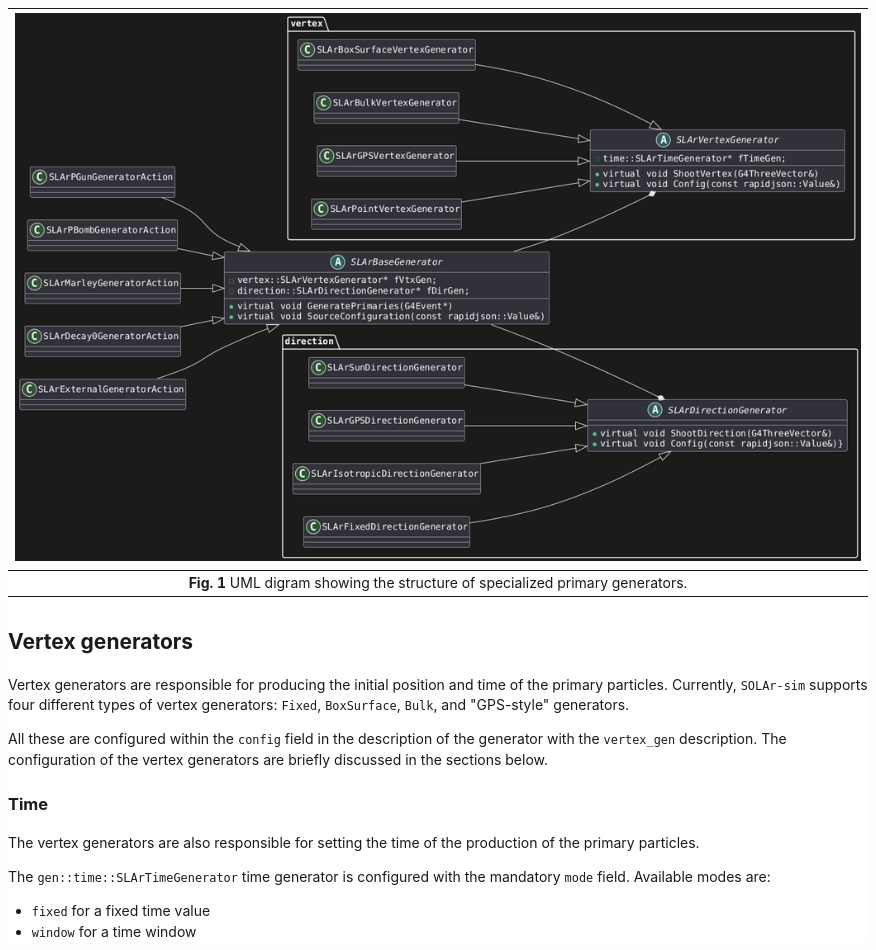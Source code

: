 | ![SOLAr-sim generators diagram](./docs/figures/umls/SLAr-AllGenerators.png)  |
| :--:                                                                         |
| **Fig. 1** UML digram showing the structure of specialized primary generators. |


## Vertex generators

Vertex generators are responsible for producing the initial position and time
of the primary particles. Currently, `SOLAr-sim` supports four different types
of vertex generators: `Fixed`, `BoxSurface`, `Bulk`, and "GPS-style" generators.

All these are configured within the `config` field in the description of the 
generator with the `vertex_gen` description. The configuration of the vertex 
generators are briefly discussed in the sections below. 


### Time

The vertex generators are also responsible for setting the time of the production 
of the primary particles. 

The `gen::time::SLArTimeGenerator` time generator is configured with the mandatory `mode` field. 
Available modes are:
- `fixed` for a fixed time value
- `window` for a time window
